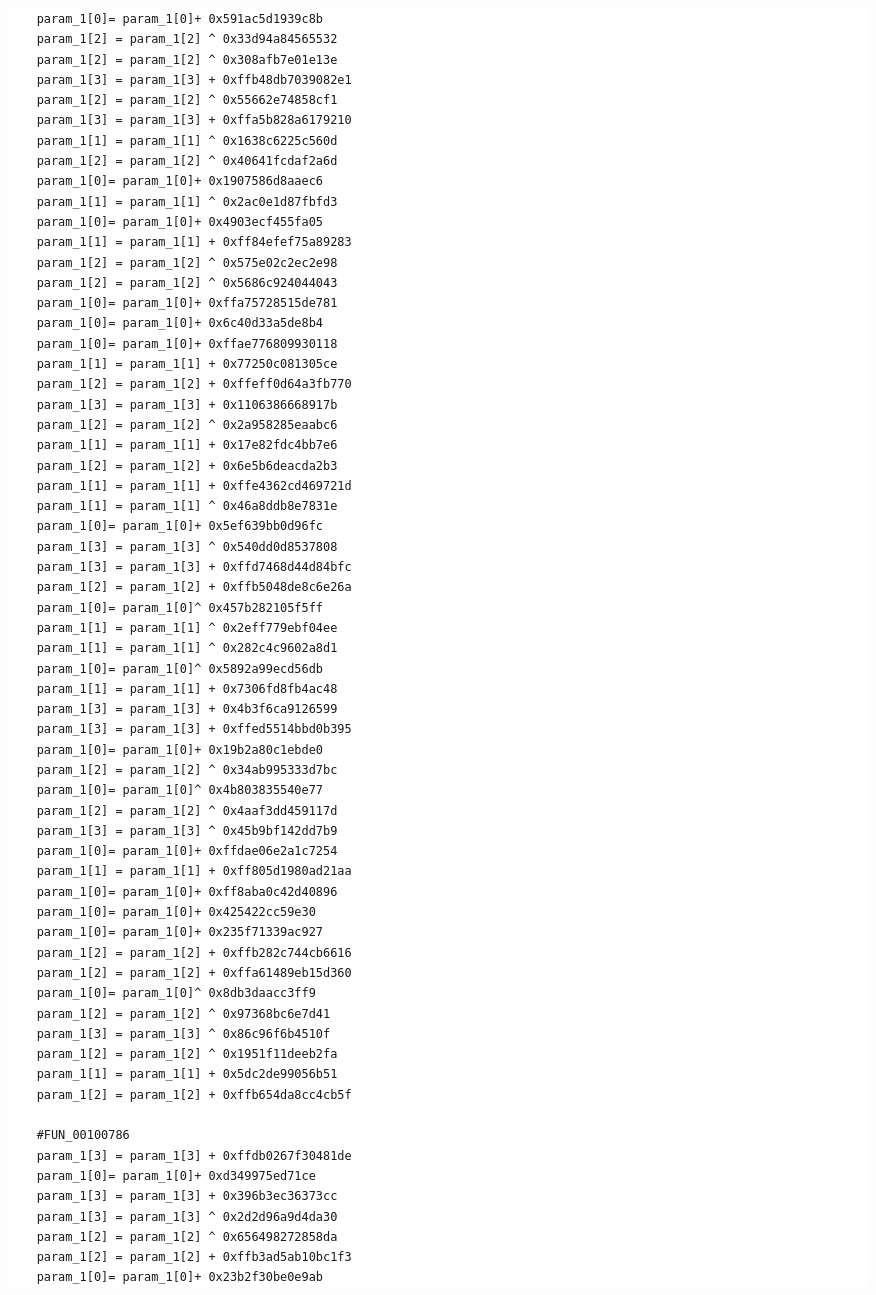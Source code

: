 ```
    param_1[0]= param_1[0]+ 0x591ac5d1939c8b
    param_1[2] = param_1[2] ^ 0x33d94a84565532
    param_1[2] = param_1[2] ^ 0x308afb7e01e13e
    param_1[3] = param_1[3] + 0xffb48db7039082e1
    param_1[2] = param_1[2] ^ 0x55662e74858cf1
    param_1[3] = param_1[3] + 0xffa5b828a6179210
    param_1[1] = param_1[1] ^ 0x1638c6225c560d
    param_1[2] = param_1[2] ^ 0x40641fcdaf2a6d
    param_1[0]= param_1[0]+ 0x1907586d8aaec6
    param_1[1] = param_1[1] ^ 0x2ac0e1d87fbfd3
    param_1[0]= param_1[0]+ 0x4903ecf455fa05
    param_1[1] = param_1[1] + 0xff84efef75a89283
    param_1[2] = param_1[2] ^ 0x575e02c2ec2e98
    param_1[2] = param_1[2] ^ 0x5686c924044043
    param_1[0]= param_1[0]+ 0xffa75728515de781
    param_1[0]= param_1[0]+ 0x6c40d33a5de8b4
    param_1[0]= param_1[0]+ 0xffae776809930118
    param_1[1] = param_1[1] + 0x77250c081305ce
    param_1[2] = param_1[2] + 0xffeff0d64a3fb770
    param_1[3] = param_1[3] + 0x1106386668917b
    param_1[2] = param_1[2] ^ 0x2a958285eaabc6
    param_1[1] = param_1[1] + 0x17e82fdc4bb7e6
    param_1[2] = param_1[2] + 0x6e5b6deacda2b3
    param_1[1] = param_1[1] + 0xffe4362cd469721d
    param_1[1] = param_1[1] ^ 0x46a8ddb8e7831e
    param_1[0]= param_1[0]+ 0x5ef639bb0d96fc
    param_1[3] = param_1[3] ^ 0x540dd0d8537808
    param_1[3] = param_1[3] + 0xffd7468d44d84bfc
    param_1[2] = param_1[2] + 0xffb5048de8c6e26a
    param_1[0]= param_1[0]^ 0x457b282105f5ff
    param_1[1] = param_1[1] ^ 0x2eff779ebf04ee
    param_1[1] = param_1[1] ^ 0x282c4c9602a8d1
    param_1[0]= param_1[0]^ 0x5892a99ecd56db
    param_1[1] = param_1[1] + 0x7306fd8fb4ac48
    param_1[3] = param_1[3] + 0x4b3f6ca9126599
    param_1[3] = param_1[3] + 0xffed5514bbd0b395
    param_1[0]= param_1[0]+ 0x19b2a80c1ebde0
    param_1[2] = param_1[2] ^ 0x34ab995333d7bc
    param_1[0]= param_1[0]^ 0x4b803835540e77
    param_1[2] = param_1[2] ^ 0x4aaf3dd459117d
    param_1[3] = param_1[3] ^ 0x45b9bf142dd7b9
    param_1[0]= param_1[0]+ 0xffdae06e2a1c7254
    param_1[1] = param_1[1] + 0xff805d1980ad21aa
    param_1[0]= param_1[0]+ 0xff8aba0c42d40896
    param_1[0]= param_1[0]+ 0x425422cc59e30
    param_1[0]= param_1[0]+ 0x235f71339ac927
    param_1[2] = param_1[2] + 0xffb282c744cb6616
    param_1[2] = param_1[2] + 0xffa61489eb15d360
    param_1[0]= param_1[0]^ 0x8db3daacc3ff9
    param_1[2] = param_1[2] ^ 0x97368bc6e7d41
    param_1[3] = param_1[3] ^ 0x86c96f6b4510f
    param_1[2] = param_1[2] ^ 0x1951f11deeb2fa
    param_1[1] = param_1[1] + 0x5dc2de99056b51
    param_1[2] = param_1[2] + 0xffb654da8cc4cb5f

    #FUN_00100786
    param_1[3] = param_1[3] + 0xffdb0267f30481de
    param_1[0]= param_1[0]+ 0xd349975ed71ce
    param_1[3] = param_1[3] + 0x396b3ec36373cc
    param_1[3] = param_1[3] ^ 0x2d2d96a9d4da30
    param_1[2] = param_1[2] ^ 0x656498272858da
    param_1[2] = param_1[2] + 0xffb3ad5ab10bc1f3
    param_1[0]= param_1[0]+ 0x23b2f30be0e9ab
```